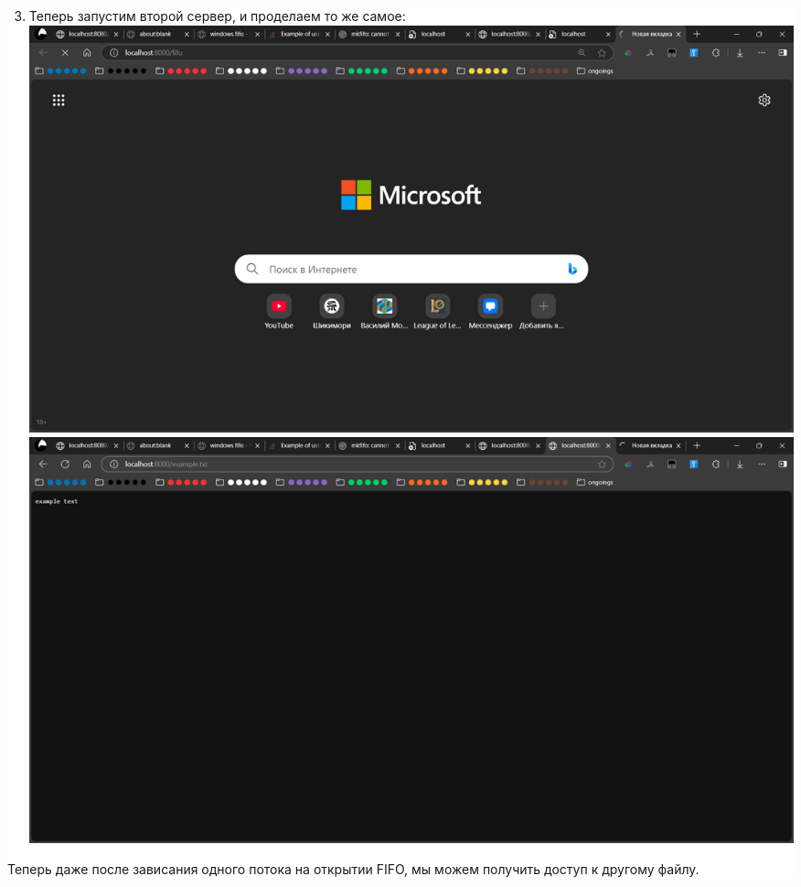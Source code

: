 3. Теперь запустим второй сервер, и проделаем то же самое:
![alt text](image-8.png)
![alt text](image-9.png)

Теперь даже после зависания одного потока на открытии FIFO, мы можем получить доступ к другому файлу.
